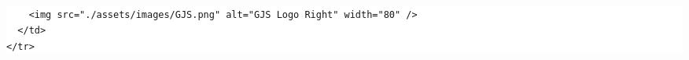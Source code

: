         <img src="./assets/images/GJS.png" alt="GJS Logo Right" width="80" />
      </td>
    </tr>
  </table>
</div>

<p align="center">
  <a href="#">